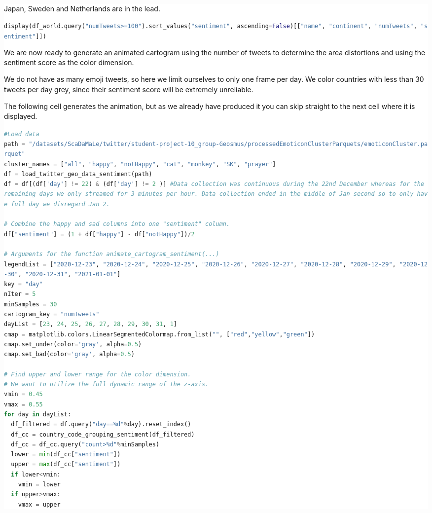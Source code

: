 Japan, Sweden and Netherlands are in the lead.

</div>

<div class="cell code" execution_count="1" scrolled="false">

``` python
display(df_world.query("numTweets>=100").sort_values("sentiment", ascending=False)[["name", "continent", "numTweets", "sentiment"]])
```

</div>

<div class="cell markdown">

We are now ready to generate an animated cartogram using the number of tweets to determine the area distortions and using the sentiment score as the color dimension.

We do not have as many emoji tweets, so here we limit ourselves to only one frame per day. We color countries with less than 30 tweets per day grey, since their sentiment score will be extremely unreliable.

The following cell generates the animation, but as we already have produced it you can skip straight to the next cell where it is displayed.

</div>

<div class="cell code" execution_count="1" scrolled="false">

``` python
#Load data
path = "/datasets/ScaDaMaLe/twitter/student-project-10_group-Geosmus/processedEmoticonClusterParquets/emoticonCluster.parquet"
cluster_names = ["all", "happy", "notHappy", "cat", "monkey", "SK", "prayer"]
df = load_twitter_geo_data_sentiment(path)
df = df[(df['day'] != 22) & (df['day'] != 2 )] #Data collection was continuous during the 22nd December whereas for the remaining days we only streamed for 3 minutes per hour. Data collection ended in the middle of Jan second so to only have full day we disregard Jan 2.

# Combine the happy and sad columns into one "sentiment" column. 
df["sentiment"] = (1 + df["happy"] - df["notHappy"])/2

# Arguments for the function animate_cartogram_sentiment(...)
legendList = ["2020-12-23", "2020-12-24", "2020-12-25", "2020-12-26", "2020-12-27", "2020-12-28", "2020-12-29", "2020-12-30", "2020-12-31", "2021-01-01"]
key = "day"
nIter = 5
minSamples = 30
cartogram_key = "numTweets"
dayList = [23, 24, 25, 26, 27, 28, 29, 30, 31, 1]
cmap = matplotlib.colors.LinearSegmentedColormap.from_list("", ["red","yellow","green"])
cmap.set_under(color='gray', alpha=0.5)
cmap.set_bad(color='gray', alpha=0.5)

# Find upper and lower range for the color dimension.
# We want to utilize the full dynamic range of the z-axis.
vmin = 0.45
vmax = 0.55
for day in dayList:
  df_filtered = df.query("day==%d"%day).reset_index()
  df_cc = country_code_grouping_sentiment(df_filtered)
  df_cc = df_cc.query("count>%d"%minSamples)
  lower = min(df_cc["sentiment"])
  upper = max(df_cc["sentiment"])
  if lower<vmin:
    vmin = lower
  if upper>vmax:
    vmax = upper

```